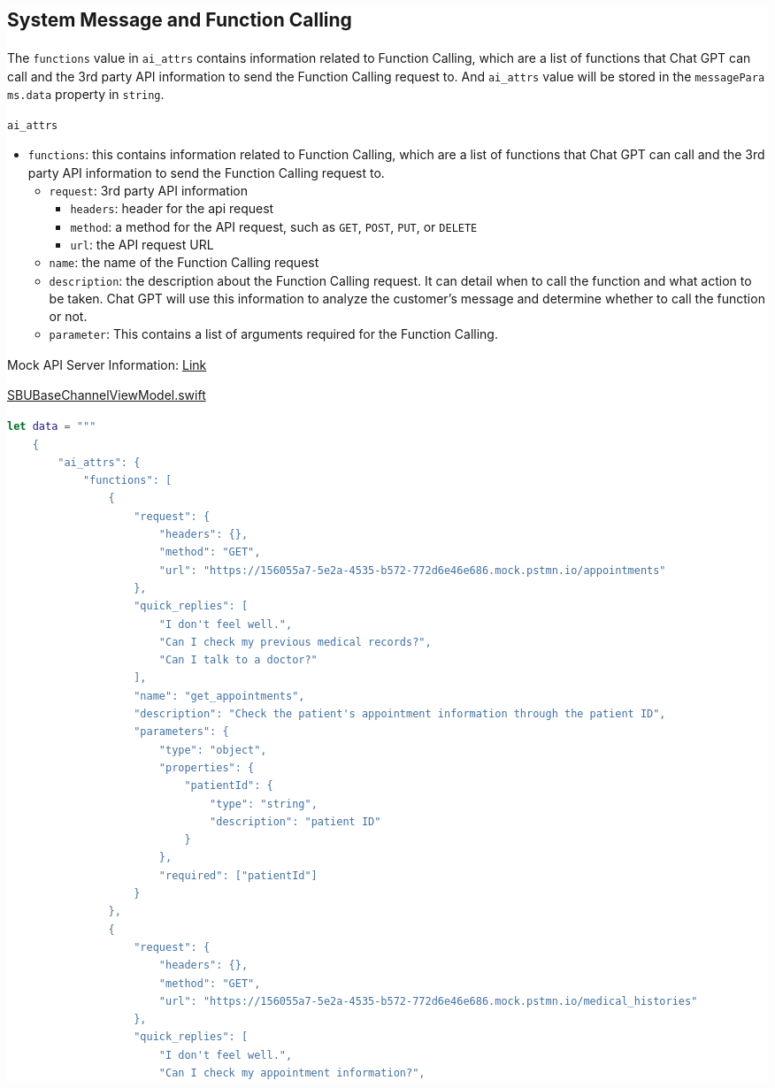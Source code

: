 ## System Message and Function Calling
The `functions` value in `ai_attrs` contains information related to Function Calling, which are a list of functions that Chat GPT can call and the 3rd party API information to send the Function Calling request to.
And `ai_attrs` value will be stored in the `messageParams.data` property in `string`.

`ai_attrs` 
 - `functions`: this contains information related to Function Calling, which are a list of functions that Chat GPT can call and the 3rd party API information to send the Function Calling request to.
   - `request`: 3rd party API information
      - `headers`: header for the api request
     - `method`: a method for the API request, such as `GET`, `POST`, `PUT`, or `DELETE`
     - `url`: the API request URL
   - `name`: the name of the Function Calling request
   - `description`: the description about the Function Calling request. It can detail when to call the function and what action to be taken. Chat GPT will use this information to analyze the customer’s message and determine whether to call the function or not.
   - `parameter`: This contains a list of arguments required for the Function Calling.

Mock API Server Information: [Link](https://documenter.getpostman.com/view/21816899/2s9Xy6rVbP)

[SBUBaseChannelViewModel.swift](https://github.com/sendbird/healthcare-ai-chatbot/blob/develop/Sources/ViewModel/Channel/SBUBaseChannelViewModel.swift#L221)
```swift
let data = """
    {
        "ai_attrs": {
            "functions": [
                {
                    "request": {
                        "headers": {},
                        "method": "GET",
                        "url": "https://156055a7-5e2a-4535-b572-772d6e46e686.mock.pstmn.io/appointments"
                    },
                    "quick_replies": [
                        "I don't feel well.",
                        "Can I check my previous medical records?",
                        "Can I talk to a doctor?"
                    ],
                    "name": "get_appointments",
                    "description": "Check the patient's appointment information through the patient ID",
                    "parameters": {
                        "type": "object",
                        "properties": {
                            "patientId": {
                                "type": "string",
                                "description": "patient ID"
                            }
                        },
                        "required": ["patientId"]
                    }
                },
                {
                    "request": {
                        "headers": {},
                        "method": "GET",
                        "url": "https://156055a7-5e2a-4535-b572-772d6e46e686.mock.pstmn.io/medical_histories"
                    },
                    "quick_replies": [
                        "I don't feel well.",
                        "Can I check my appointment information?",
```